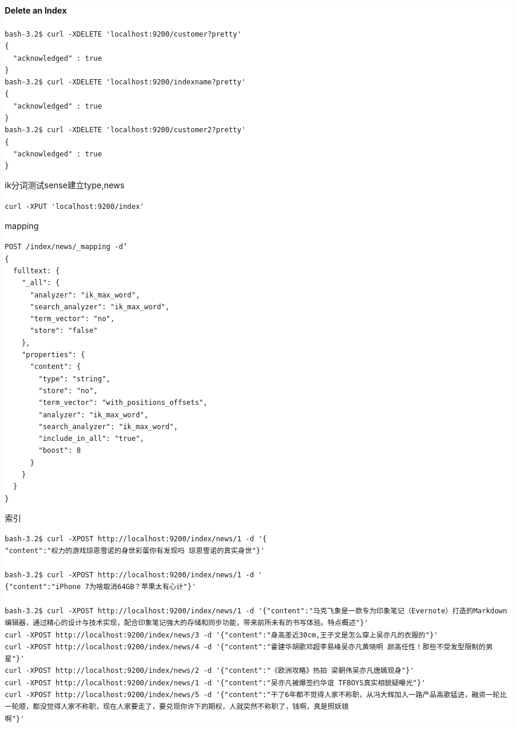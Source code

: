 #### Delete an Index

```
bash-3.2$ curl -XDELETE 'localhost:9200/customer?pretty'
{
  "acknowledged" : true
}
bash-3.2$ curl -XDELETE 'localhost:9200/indexname?pretty'
{
  "acknowledged" : true
}
bash-3.2$ curl -XDELETE 'localhost:9200/customer2?pretty'
{
  "acknowledged" : true
}
```

ik分词测试sense建立type,news

```
curl -XPUT 'localhost:9200/index'
```
mapping

```
POST /index/news/_mapping -d’
{
  fulltext: {
    "_all": {
      "analyzer": "ik_max_word",
      "search_analyzer": "ik_max_word",
      "term_vector": "no",
      "store": "false"
    },
    "properties": {
      "content": {
        "type": "string",
        "store": "no",
        "term_vector": "with_positions_offsets",
        "analyzer": "ik_max_word",
        "search_analyzer": "ik_max_word",
        "include_in_all": "true",
        "boost": 8
      }
    }
  }
}
```

索引

```
bash-3.2$ curl -XPOST http://localhost:9200/index/news/1 -d '{
"content":"权力的游戏琼恩雪诺的身世彩蛋你有发现吗 琼恩雪诺的真实身世"}'

bash-3.2$ curl -XPOST http://localhost:9200/index/news/1 -d '
{"content":"iPhone 7为啥取消64GB？苹果太有心计"}'

bash-3.2$ curl -XPOST http://localhost:9200/index/news/1 -d '{"content":"马克飞象是一款专为印象笔记（Evernote）打造的Markdown编辑器，通过精心的设计与技术实现，配合印象笔记强大的存储和同步功能，带来前所未有的书写体验。特点概述"}'
curl -XPOST http://localhost:9200/index/news/3 -d '{"content":"身高差近30cm,王子文是怎么穿上吴亦凡的衣服的"}'
curl -XPOST http://localhost:9200/index/news/4 -d '{"content":"霍建华胡歌邓超李易峰吴亦凡黄晓明 颜高任性！那些不受发型限制的男星"}'
curl -XPOST http://localhost:9200/index/news/2 -d '{"content":"《欧洲攻略》热拍 梁朝伟吴亦凡唐嫣现身"}'
curl -XPOST http://localhost:9200/index/news/1 -d '{"content":"吴亦凡被爆签约华谊 TFBOYS真实相貌疑曝光"}'
curl -XPOST http://localhost:9200/index/news/5 -d '{"content":"干了6年都不觉得人家不称职，从冯大辉加入一路产品高歌猛进，融资一轮比一轮顺，都没觉得人家不称职，现在人家要走了，要兑现你许下的期权，人就突然不称职了，钱啊，真是照妖镜
啊"}'
```